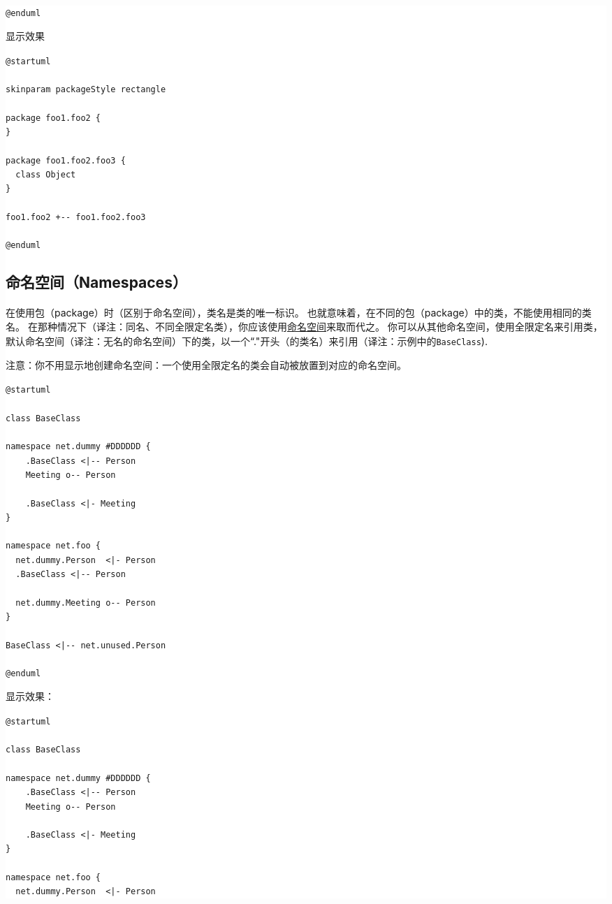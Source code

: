 ```
@enduml
```
显示效果
```plantuml
@startuml

skinparam packageStyle rectangle

package foo1.foo2 {
}

package foo1.foo2.foo3 {
  class Object
}

foo1.foo2 +-- foo1.foo2.foo3

@enduml
```
## 命名空间（Namespaces）
在使用包（package）时（区别于命名空间），类名是类的唯一标识。 也就意味着，在不同的包（package）中的类，不能使用相同的类名。
在那种情况下（译注：同名、不同全限定名类），你应该使用[命名空间](https://zh.wikipedia.org/wiki/命名空间)来取而代之。
你可以从其他命名空间，使用全限定名来引用类， 默认命名空间（译注：无名的命名空间）下的类，以一个“."开头（的类名）来引用（译注：示例中的`BaseClass`).

注意：你不用显示地创建命名空间：一个使用全限定名的类会自动被放置到对应的命名空间。
```
@startuml

class BaseClass

namespace net.dummy #DDDDDD {
    .BaseClass <|-- Person
    Meeting o-- Person

    .BaseClass <|- Meeting
}

namespace net.foo {
  net.dummy.Person  <|- Person
  .BaseClass <|-- Person

  net.dummy.Meeting o-- Person
}

BaseClass <|-- net.unused.Person

@enduml
```
显示效果：
```plantuml
@startuml

class BaseClass

namespace net.dummy #DDDDDD {
    .BaseClass <|-- Person
    Meeting o-- Person

    .BaseClass <|- Meeting
}

namespace net.foo {
  net.dummy.Person  <|- Person
```